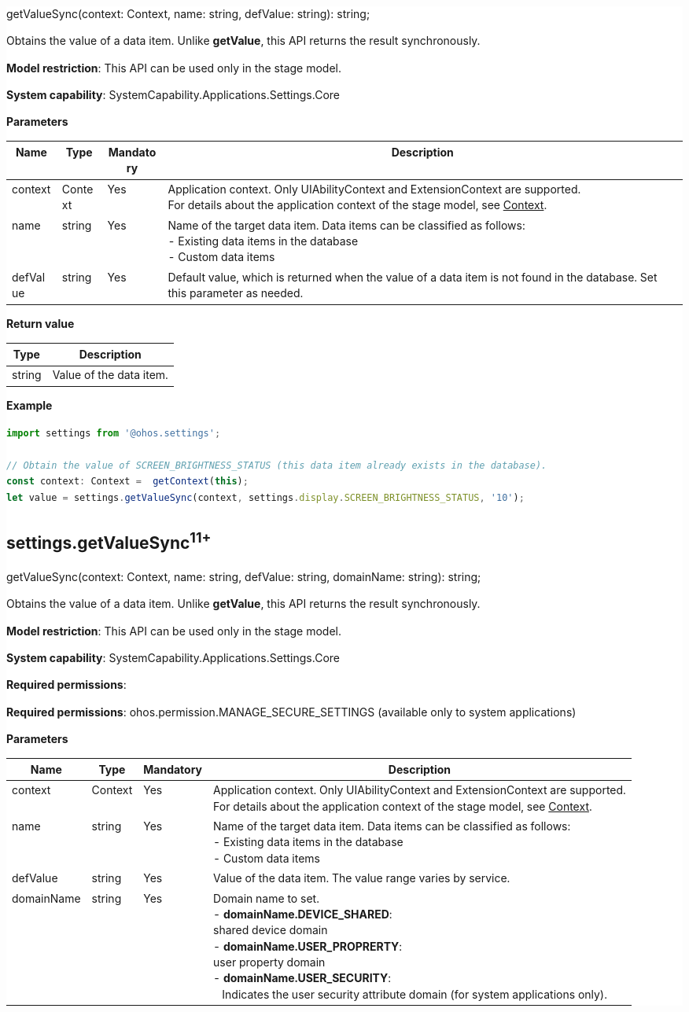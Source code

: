 getValueSync(context: Context, name: string, defValue: string): string;

Obtains the value of a data item. Unlike **getValue**, this API returns the result synchronously.

**Model restriction**: This API can be used only in the stage model.

**System capability**: SystemCapability.Applications.Settings.Core

**Parameters**

| Name  | Type   | Mandatory| Description                                                        |
| -------- | ------- | ---- | ------------------------------------------------------------ |
| context  | Context | Yes  | Application context. Only UIAbilityContext and ExtensionContext are supported.<br>For details about the application context of the stage model, see [Context](../apis-ability-kit/js-apis-inner-application-context.md).|
| name     | string  | Yes  | Name of the target data item. Data items can be classified as follows:<br>- Existing data items in the database<br>- Custom data items|
| defValue | string  | Yes  | Default value, which is returned when the value of a data item is not found in the database. Set this parameter as needed.|

**Return value**

| Type  | Description            |
| ------ | ---------------- |
| string | Value of the data item.|

**Example**

```js
import settings from '@ohos.settings';

// Obtain the value of SCREEN_BRIGHTNESS_STATUS (this data item already exists in the database).
const context: Context =  getContext(this);
let value = settings.getValueSync(context, settings.display.SCREEN_BRIGHTNESS_STATUS, '10');
```

## settings.getValueSync<sup>11+</sup>

getValueSync(context: Context, name: string, defValue: string, domainName: string): string;

Obtains the value of a data item. Unlike **getValue**, this API returns the result synchronously.

**Model restriction**: This API can be used only in the stage model.

**System capability**: SystemCapability.Applications.Settings.Core

**Required permissions**:  

**Required permissions**: ohos.permission.MANAGE_SECURE_SETTINGS (available only to system applications)

**Parameters**

| Name       | Type                  | Mandatory| Description                                                        |
|------------| ---------------------- | ---- | ------------------------------------------------------------ |
| context    | Context                | Yes  | Application context. Only UIAbilityContext and ExtensionContext are supported.<br>For details about the application context of the stage model, see [Context](../apis-ability-kit/js-apis-inner-application-context.md).|
| name       | string                 | Yes  | Name of the target data item. Data items can be classified as follows:<br> - Existing data items in the database<br>- Custom data items|
| defValue   | string                 | Yes  | Value of the data item. The value range varies by service.                  |
| domainName | string                 | Yes  | Domain name to set.<br> - **domainName.DEVICE_SHARED**:<br>shared device domain<br>- **domainName.USER_PROPRERTY**:<br>user property domain<br> - **domainName.USER_SECURITY**:<br>&nbsp;&nbsp;&nbsp;Indicates the user security attribute domain (for system applications only).|

